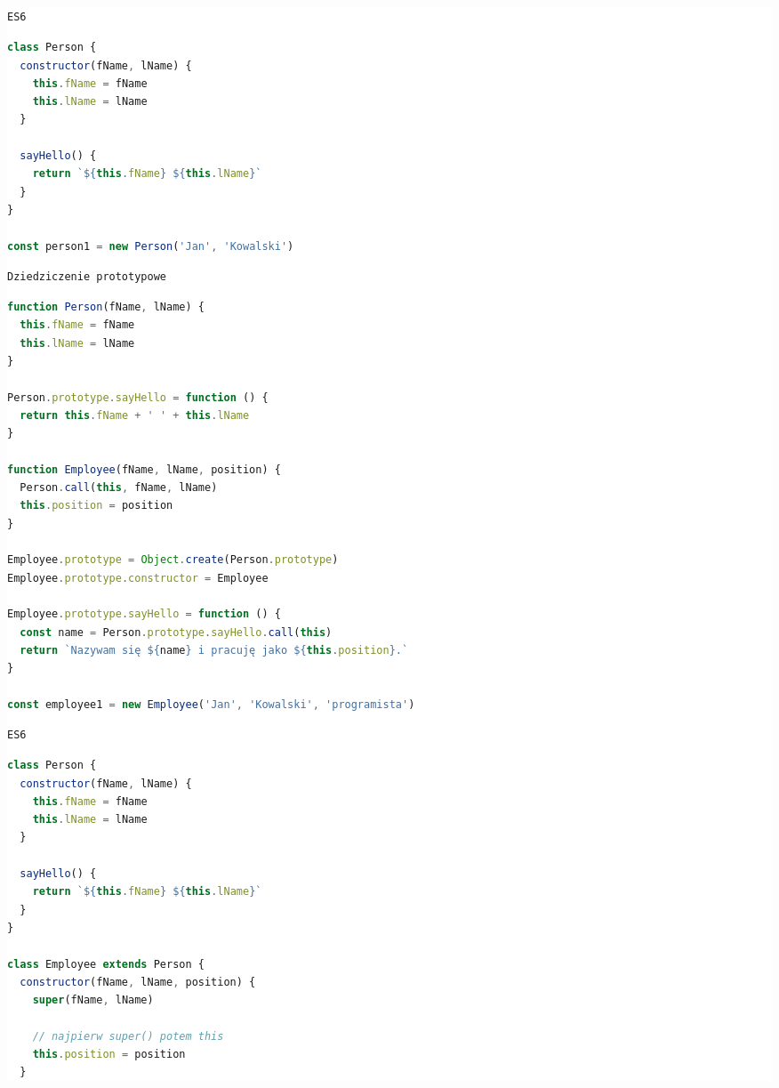 `ES6`

```js
class Person {
  constructor(fName, lName) {
    this.fName = fName
    this.lName = lName
  }

  sayHello() {
    return `${this.fName} ${this.lName}`
  }
}

const person1 = new Person('Jan', 'Kowalski')
```

`Dziedziczenie prototypowe`

```js
function Person(fName, lName) {
  this.fName = fName
  this.lName = lName
}

Person.prototype.sayHello = function () {
  return this.fName + ' ' + this.lName
}

function Employee(fName, lName, position) {
  Person.call(this, fName, lName)
  this.position = position
}

Employee.prototype = Object.create(Person.prototype)
Employee.prototype.constructor = Employee

Employee.prototype.sayHello = function () {
  const name = Person.prototype.sayHello.call(this)
  return `Nazywam się ${name} i pracuję jako ${this.position}.`
}

const employee1 = new Employee('Jan', 'Kowalski', 'programista')
```

`ES6`

```js
class Person {
  constructor(fName, lName) {
    this.fName = fName
    this.lName = lName
  }

  sayHello() {
    return `${this.fName} ${this.lName}`
  }
}

class Employee extends Person {
  constructor(fName, lName, position) {
    super(fName, lName)

    // najpierw super() potem this
    this.position = position
  }

```